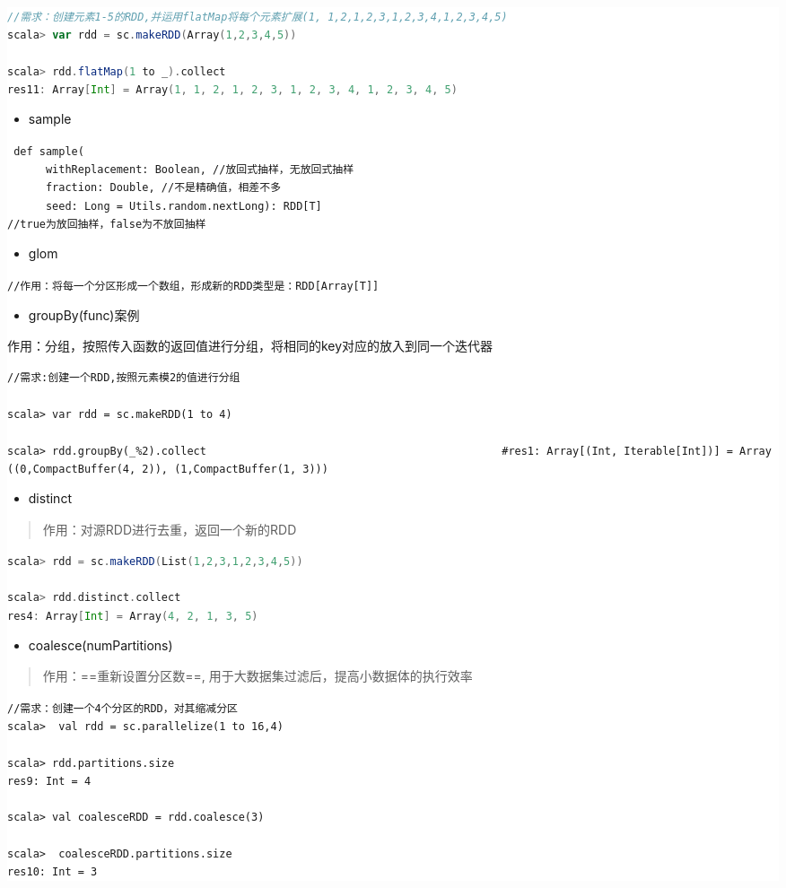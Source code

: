 ```scala
//需求：创建元素1-5的RDD,并运用flatMap将每个元素扩展(1, 1,2,1,2,3,1,2,3,4,1,2,3,4,5)
scala> var rdd = sc.makeRDD(Array(1,2,3,4,5))

scala> rdd.flatMap(1 to _).collect
res11: Array[Int] = Array(1, 1, 2, 1, 2, 3, 1, 2, 3, 4, 1, 2, 3, 4, 5)
```

- sample

```
 def sample(
      withReplacement: Boolean, //放回式抽样，无放回式抽样
      fraction: Double, //不是精确值，相差不多
      seed: Long = Utils.random.nextLong): RDD[T]
//true为放回抽样，false为不放回抽样
```

- glom

```
//作用：将每一个分区形成一个数组，形成新的RDD类型是：RDD[Array[T]]

```

- groupBy(func)案例

作用：分组，按照传入函数的返回值进行分组，将相同的key对应的放入到同一个迭代器

```
//需求:创建一个RDD,按照元素模2的值进行分组

scala> var rdd = sc.makeRDD(1 to 4)

scala> rdd.groupBy(_%2).collect                                              #res1: Array[(Int, Iterable[Int])] = Array((0,CompactBuffer(4, 2)), (1,CompactBuffer(1, 3)))
```

- distinct

> 作用：对源RDD进行去重，返回一个新的RDD

```scala
scala> rdd = sc.makeRDD(List(1,2,3,1,2,3,4,5))

scala> rdd.distinct.collect
res4: Array[Int] = Array(4, 2, 1, 3, 5)
```

- coalesce(numPartitions)

> 作用：==重新设置分区数==,   用于大数据集过滤后，提高小数据体的执行效率

```
//需求：创建一个4个分区的RDD，对其缩减分区
scala>  val rdd = sc.parallelize(1 to 16,4)

scala> rdd.partitions.size
res9: Int = 4

scala> val coalesceRDD = rdd.coalesce(3)

scala>  coalesceRDD.partitions.size
res10: Int = 3
```
